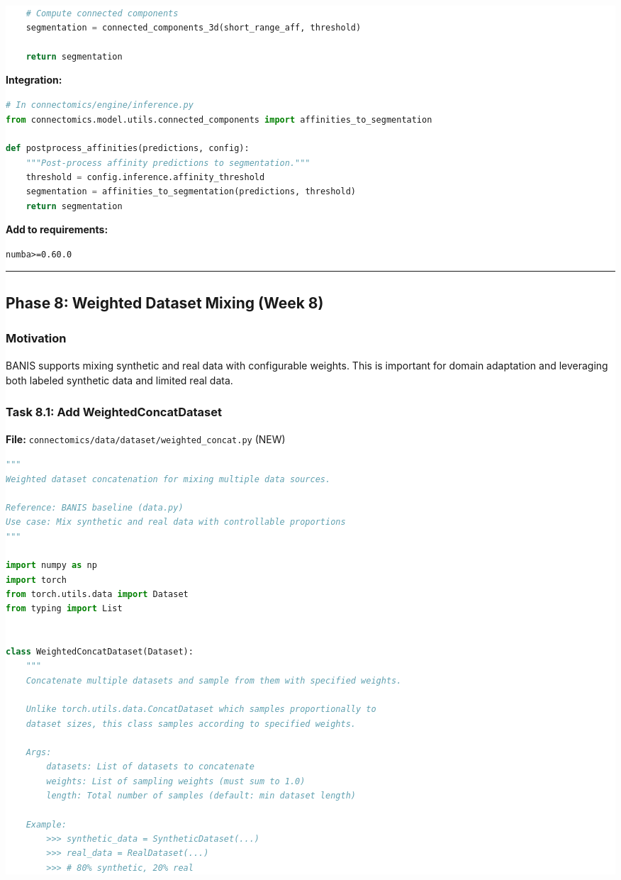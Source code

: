 ```python
    # Compute connected components
    segmentation = connected_components_3d(short_range_aff, threshold)

    return segmentation
```

**Integration:**
```python
# In connectomics/engine/inference.py
from connectomics.model.utils.connected_components import affinities_to_segmentation

def postprocess_affinities(predictions, config):
    """Post-process affinity predictions to segmentation."""
    threshold = config.inference.affinity_threshold
    segmentation = affinities_to_segmentation(predictions, threshold)
    return segmentation
```

**Add to requirements:**
```txt
numba>=0.60.0
```

---

## Phase 8: Weighted Dataset Mixing (Week 8)

### Motivation
BANIS supports mixing synthetic and real data with configurable weights. This is important for domain adaptation and leveraging both labeled synthetic data and limited real data.

### Task 8.1: Add WeightedConcatDataset
**File:** `connectomics/data/dataset/weighted_concat.py` (NEW)

```python
"""
Weighted dataset concatenation for mixing multiple data sources.

Reference: BANIS baseline (data.py)
Use case: Mix synthetic and real data with controllable proportions
"""

import numpy as np
import torch
from torch.utils.data import Dataset
from typing import List


class WeightedConcatDataset(Dataset):
    """
    Concatenate multiple datasets and sample from them with specified weights.

    Unlike torch.utils.data.ConcatDataset which samples proportionally to
    dataset sizes, this class samples according to specified weights.

    Args:
        datasets: List of datasets to concatenate
        weights: List of sampling weights (must sum to 1.0)
        length: Total number of samples (default: min dataset length)

    Example:
        >>> synthetic_data = SyntheticDataset(...)
        >>> real_data = RealDataset(...)
        >>> # 80% synthetic, 20% real
```